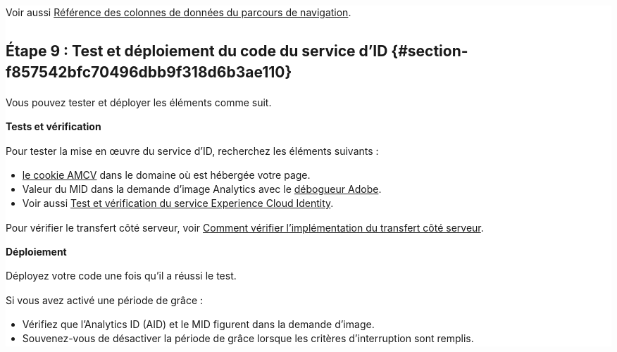Voir aussi [Référence des colonnes de données du parcours de navigation](https://docs.adobe.com/content/help/fr-FR/analytics/export/analytics-data-feed/data-feed-overview.html).

## Étape 9 : Test et déploiement du code du service d’ID {#section-f857542bfc70496dbb9f318d6b3ae110}

Vous pouvez tester et déployer les éléments comme suit.

**Tests et vérification**

Pour tester la mise en œuvre du service d’ID, recherchez les éléments suivants :

* [le cookie AMCV](../introduction/cookies.md) dans le domaine où est hébergée votre page.
* Valeur du MID dans la demande d’image Analytics avec le [débogueur Adobe](https://docs.adobe.com/content/help/fr-FR/analytics/implementation/validate/debugger.html).
* Voir aussi [Test et vérification du service Experience Cloud Identity](../implementation-guides/test-verify.md).

Pour vérifier le transfert côté serveur, voir [Comment vérifier l’implémentation du transfert côté serveur](https://docs.adobe.com/content/help/fr-FR/analytics/admin/admin-tools/server-side-forwarding/ssf-verify.html).

**Déploiement**

Déployez votre code une fois qu’il a réussi le test.

Si vous avez activé une période de grâce :

* Vérifiez que l’Analytics ID (AID) et le MID figurent dans la demande d’image.
* Souvenez-vous de désactiver la période de grâce lorsque les critères d’interruption sont remplis.

